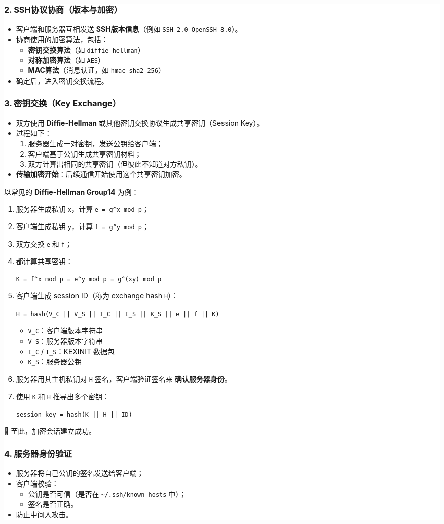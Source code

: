 ### 2. SSH协议协商（版本与加密）

- 客户端和服务器互相发送 **SSH版本信息**（例如 `SSH-2.0-OpenSSH_8.0`）。
- 协商使用的加密算法，包括：
  - **密钥交换算法**（如 `diffie-hellman`）
  - **对称加密算法**（如 `AES`）
  - **MAC算法**（消息认证，如 `hmac-sha2-256`）
- 确定后，进入密钥交换流程。

### 3. 密钥交换（Key Exchange）

- 双方使用 **Diffie-Hellman** 或其他密钥交换协议生成共享密钥（Session Key）。
- 过程如下：
  1. 服务器生成一对密钥，发送公钥给客户端；
  2. 客户端基于公钥生成共享密钥材料；
  3. 双方计算出相同的共享密钥（但彼此不知道对方私钥）。
- **传输加密开始**：后续通信开始使用这个共享密钥加密。



以常见的 **Diffie-Hellman Group14** 为例：

1. 服务器生成私钥 `x`，计算 `e = g^x mod p`；

2. 客户端生成私钥 `y`，计算 `f = g^y mod p`；

3. 双方交换 `e` 和 `f`；

4. 都计算共享密钥：

   ```
   K = f^x mod p = e^y mod p = g^(xy) mod p
   ```

5. 客户端生成 session ID（称为 exchange hash `H`）：

   ```
   H = hash(V_C || V_S || I_C || I_S || K_S || e || f || K)
   ```

   - `V_C`：客户端版本字符串
   - `V_S`：服务器版本字符串
   - `I_C` / `I_S`：KEXINIT 数据包
   - `K_S`：服务器公钥

6. 服务器用其主机私钥对 `H` 签名，客户端验证签名来 **确认服务器身份**。

7. 使用 `K` 和 `H` 推导出多个密钥：

   ```
   session_key = hash(K || H || ID)
   ```

🔐 至此，加密会话建立成功。



### 4. 服务器身份验证

- 服务器将自己公钥的签名发送给客户端；
- 客户端校验：
  - 公钥是否可信（是否在 `~/.ssh/known_hosts` 中）；
  - 签名是否正确。
- 防止中间人攻击。
